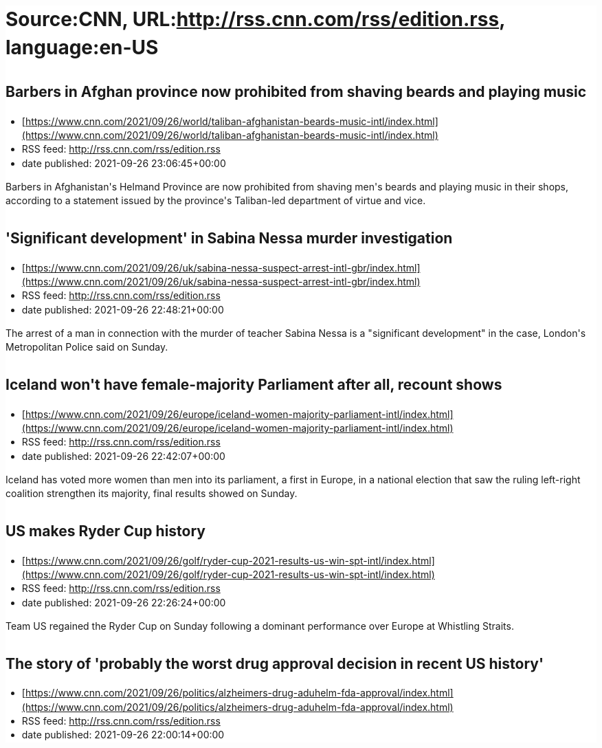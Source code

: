 # Source:CNN, URL:http://rss.cnn.com/rss/edition.rss, language:en-US

## Barbers in Afghan province now prohibited from shaving beards and playing music
 - [https://www.cnn.com/2021/09/26/world/taliban-afghanistan-beards-music-intl/index.html](https://www.cnn.com/2021/09/26/world/taliban-afghanistan-beards-music-intl/index.html)
 - RSS feed: http://rss.cnn.com/rss/edition.rss
 - date published: 2021-09-26 23:06:45+00:00

Barbers in Afghanistan's Helmand Province are now prohibited from shaving men's beards and playing music in their shops, according to a statement issued by the province's Taliban-led department of virtue and vice.

## 'Significant development' in Sabina Nessa murder investigation
 - [https://www.cnn.com/2021/09/26/uk/sabina-nessa-suspect-arrest-intl-gbr/index.html](https://www.cnn.com/2021/09/26/uk/sabina-nessa-suspect-arrest-intl-gbr/index.html)
 - RSS feed: http://rss.cnn.com/rss/edition.rss
 - date published: 2021-09-26 22:48:21+00:00

The arrest of a man in connection with the murder of teacher Sabina Nessa is a "significant development" in the case, London's Metropolitan Police said on Sunday.

## Iceland won't have female-majority Parliament after all, recount shows
 - [https://www.cnn.com/2021/09/26/europe/iceland-women-majority-parliament-intl/index.html](https://www.cnn.com/2021/09/26/europe/iceland-women-majority-parliament-intl/index.html)
 - RSS feed: http://rss.cnn.com/rss/edition.rss
 - date published: 2021-09-26 22:42:07+00:00

Iceland has voted more women than men into its parliament, a first in Europe, in a national election that saw the ruling left-right coalition strengthen its majority, final results showed on Sunday.

## US makes Ryder Cup history
 - [https://www.cnn.com/2021/09/26/golf/ryder-cup-2021-results-us-win-spt-intl/index.html](https://www.cnn.com/2021/09/26/golf/ryder-cup-2021-results-us-win-spt-intl/index.html)
 - RSS feed: http://rss.cnn.com/rss/edition.rss
 - date published: 2021-09-26 22:26:24+00:00

Team US regained the Ryder Cup on Sunday following a dominant performance over Europe at Whistling Straits.

## The story of 'probably the worst drug approval decision in recent US history'
 - [https://www.cnn.com/2021/09/26/politics/alzheimers-drug-aduhelm-fda-approval/index.html](https://www.cnn.com/2021/09/26/politics/alzheimers-drug-aduhelm-fda-approval/index.html)
 - RSS feed: http://rss.cnn.com/rss/edition.rss
 - date published: 2021-09-26 22:00:14+00:00
